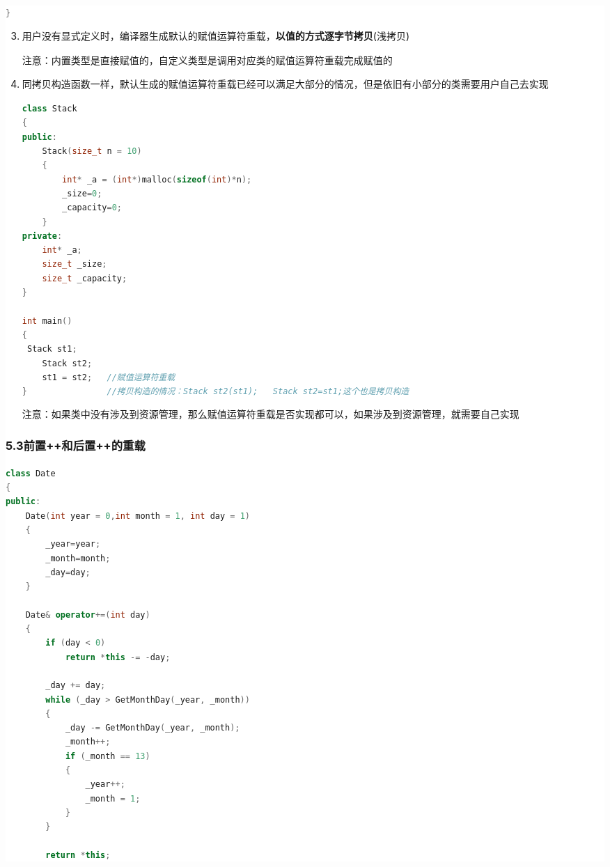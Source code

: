    ```cpp
   }
   ```

3. 用户没有显式定义时，编译器生成默认的赋值运算符重载，**以值的方式逐字节拷贝**(浅拷贝)

   注意：内置类型是直接赋值的，自定义类型是调用对应类的赋值运算符重载完成赋值的

4. 同拷贝构造函数一样，默认生成的赋值运算符重载已经可以满足大部分的情况，但是依旧有小部分的类需要用户自己去实现

   ```cpp
   class Stack
   {
   public:
       Stack(size_t n = 10)
       {
           int* _a = (int*)malloc(sizeof(int)*n);
           _size=0;
           _capacity=0;
       }
   private:
       int* _a;
       size_t _size;
       size_t _capacity;
   }
   
   int main()
   {
   	Stack st1;
       Stack st2;	
       st1 = st2;	//赋值运算符重载
   }				//拷贝构造的情况：Stack st2(st1);	Stack st2=st1;这个也是拷贝构造
   ```

   注意：如果类中没有涉及到资源管理，那么赋值运算符重载是否实现都可以，如果涉及到资源管理，就需要自己实现

### 5.3前置++和后置++的重载

```cpp
class Date
{
public:
    Date(int year = 0,int month = 1, int day = 1)
    {
        _year=year;
        _month=month;
        _day=day;
    }
    
    Date& operator+=(int day)
    {
        if (day < 0)
            return *this -= -day;

        _day += day;
        while (_day > GetMonthDay(_year, _month))
        {
            _day -= GetMonthDay(_year, _month);
            _month++;
            if (_month == 13)
            {
                _year++;
                _month = 1;
            }
        }

        return *this;
```